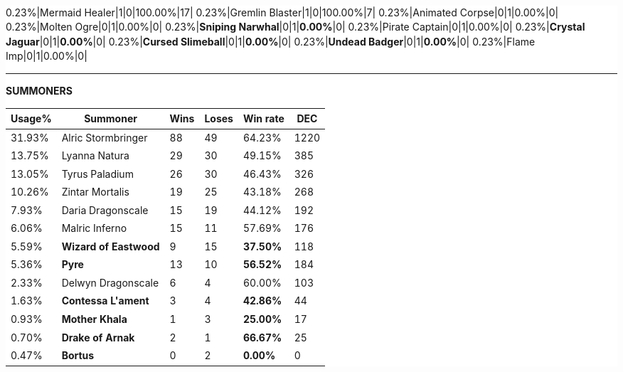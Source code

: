 0.23%|Mermaid Healer|1|0|100.00%|17|
0.23%|Gremlin Blaster|1|0|100.00%|7|
0.23%|Animated Corpse|0|1|0.00%|0|
0.23%|Molten Ogre|0|1|0.00%|0|
0.23%|**Sniping Narwhal**|0|1|**0.00%**|0|
0.23%|Pirate Captain|0|1|0.00%|0|
0.23%|**Crystal Jaguar**|0|1|**0.00%**|0|
0.23%|**Cursed Slimeball**|0|1|**0.00%**|0|
0.23%|**Undead Badger**|0|1|**0.00%**|0|
0.23%|Flame Imp|0|1|0.00%|0|

---
**SUMMONERS**

Usage%|Summoner|Wins|Loses|Win rate|DEC|
-|-|-|-|-|-|
31.93%|Alric Stormbringer|88|49|64.23%|1220|
13.75%|Lyanna Natura|29|30|49.15%|385|
13.05%|Tyrus Paladium|26|30|46.43%|326|
10.26%|Zintar Mortalis|19|25|43.18%|268|
7.93%|Daria Dragonscale|15|19|44.12%|192|
6.06%|Malric Inferno|15|11|57.69%|176|
5.59%|**Wizard of Eastwood**|9|15|**37.50%**|118|
5.36%|**Pyre**|13|10|**56.52%**|184|
2.33%|Delwyn Dragonscale|6|4|60.00%|103|
1.63%|**Contessa L'ament**|3|4|**42.86%**|44|
0.93%|**Mother Khala**|1|3|**25.00%**|17|
0.70%|**Drake of Arnak**|2|1|**66.67%**|25|
0.47%|**Bortus**|0|2|**0.00%**|0|
